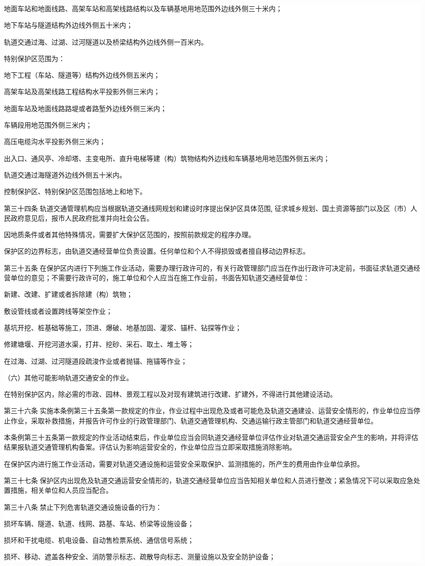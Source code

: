 地面车站和地面线路、高架车站和高架线路结构以及车辆基地用地范围外边线外侧三十米内；

地下车站与隧道结构外边线外侧五十米内；

轨道交通过海、过湖、过河隧道以及桥梁结构外边线外侧一百米内。 

特别保护区范围为：

地下工程（车站、隧道等）结构外边线外侧五米内；

高架车站及高架线路工程结构水平投影外侧三米内；

地面车站及地面线路路堤或者路堑外边线外侧三米内；

车辆段用地范围外侧三米内；

高压电缆沟水平投影外侧三米内；

出入口、通风亭、冷却塔、主变电所、直升电梯等建（构）筑物结构外边线和车辆基地用地范围外侧五米内；

轨道交通过海隧道外边线外侧五十米内。

控制保护区、特别保护区范围包括地上和地下。

第三十四条 轨道交通管理机构应当根据轨道交通线网规划和建设时序提出保护区具体范围, 征求城乡规划、国土资源等部门以及区（市）人民政府意见后，报市人民政府批准并向社会公告。

因地质条件或者其他特殊情况，需要扩大保护区范围的，按照前款规定的程序办理。

保护区的边界标志，由轨道交通经营单位负责设置。任何单位和个人不得损毁或者擅自移动边界标志。

第三十五条 在保护区内进行下列施工作业活动，需要办理行政许可的，有关行政管理部门应当在作出行政许可决定前，书面征求轨道交通经营单位的意见；不需要行政许可的，施工单位和个人应当在施工作业前，书面告知轨道交通经营单位：

新建、改建、扩建或者拆除建（构）筑物；

敷设管线或者设置跨线等架空作业；

基坑开挖、桩基础等施工，顶进、爆破、地基加固、灌浆、锚杆、钻探等作业；

修建塘堰、开挖河道水渠，打井、挖砂、采石、取土、堆土等；

在过海、过湖、过河隧道段疏浚作业或者抛锚、拖锚等作业；

（六）其他可能影响轨道交通安全的作业。 

在特别保护区内，除必需的市政、园林、景观工程以及对现有建筑进行改建、扩建外，不得进行其他建设活动。

第三十六条 实施本条例第三十五条第一款规定的作业，作业过程中出现危及或者可能危及轨道交通建设、运营安全情形的，作业单位应当停止作业，采取补救措施，并报告许可作业的行政管理部门、轨道交通管理机构、交通运输行政主管部门和轨道交通经营单位。

本条例第三十五条第一款规定的作业活动结束后，作业单位应当会同轨道交通经营单位评估作业对轨道交通运营安全产生的影响，并将评估结果报轨道交通管理机构备案。评估认为影响运营安全的，作业单位应当立即采取措施消除影响。

在保护区内进行施工作业活动，需要对轨道交通设施和运营安全采取保护、监测措施的，所产生的费用由作业单位承担。

第三十七条 保护区内出现危及轨道交通运营安全情形的，轨道交通经营单位应当告知相关单位和人员进行整改；紧急情况下可以采取应急处置措施，相关单位和人员应当配合。

第三十八条 禁止下列危害轨道交通设施设备的行为：

损坏车辆、隧道、轨道、线网、路基、车站、桥梁等设施设备；

损坏和干扰电缆、机电设备、自动售检票系统、通信信号系统；

损坏、移动、遮盖各种安全、消防警示标志、疏散导向标志、测量设施以及安全防护设备；
